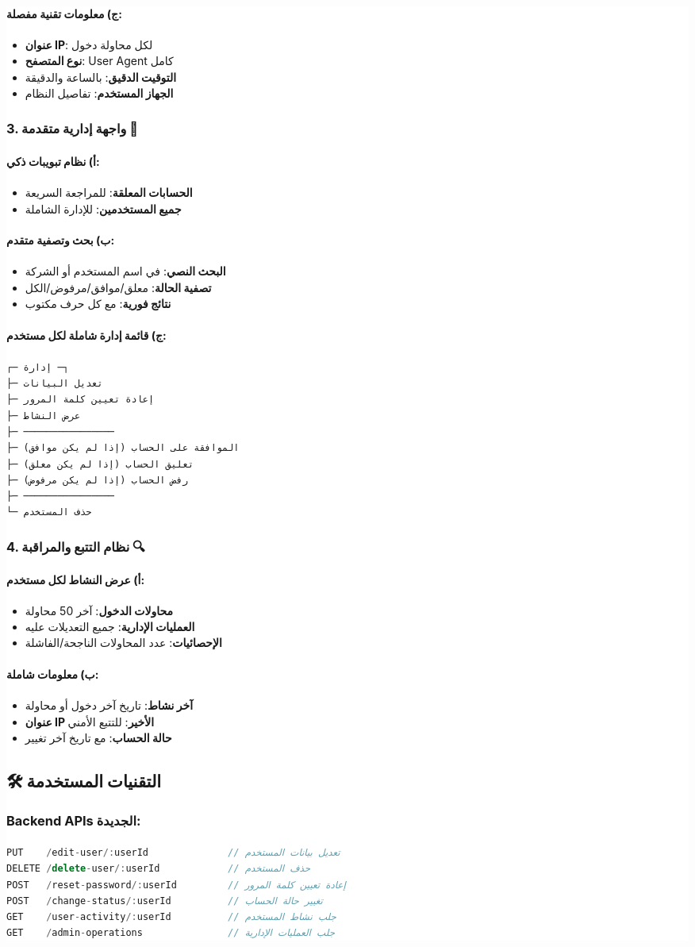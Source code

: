#### ج) معلومات تقنية مفصلة:
- **عنوان IP**: لكل محاولة دخول
- **نوع المتصفح**: User Agent كامل
- **التوقيت الدقيق**: بالساعة والدقيقة
- **الجهاز المستخدم**: تفاصيل النظام

### 3. واجهة إدارية متقدمة 🎯

#### أ) نظام تبويبات ذكي:
- **الحسابات المعلقة**: للمراجعة السريعة
- **جميع المستخدمين**: للإدارة الشاملة

#### ب) بحث وتصفية متقدم:
- **البحث النصي**: في اسم المستخدم أو الشركة
- **تصفية الحالة**: معلق/موافق/مرفوض/الكل
- **نتائج فورية**: مع كل حرف مكتوب

#### ج) قائمة إدارة شاملة لكل مستخدم:
```
┌─ إدارة ─┐
├─ تعديل البيانات
├─ إعادة تعيين كلمة المرور  
├─ عرض النشاط
├─ ────────────────
├─ الموافقة على الحساب (إذا لم يكن موافق)
├─ تعليق الحساب (إذا لم يكن معلق)
├─ رفض الحساب (إذا لم يكن مرفوض)
├─ ────────────────
└─ حذف المستخدم
```

### 4. نظام التتبع والمراقبة 🔍

#### أ) عرض النشاط لكل مستخدم:
- **محاولات الدخول**: آخر 50 محاولة
- **العمليات الإدارية**: جميع التعديلات عليه
- **الإحصائيات**: عدد المحاولات الناجحة/الفاشلة

#### ب) معلومات شاملة:
- **آخر نشاط**: تاريخ آخر دخول أو محاولة
- **عنوان IP الأخير**: للتتبع الأمني
- **حالة الحساب**: مع تاريخ آخر تغيير

## 🛠️ التقنيات المستخدمة

### Backend APIs الجديدة:
```javascript
PUT    /edit-user/:userId              // تعديل بيانات المستخدم
DELETE /delete-user/:userId            // حذف المستخدم  
POST   /reset-password/:userId         // إعادة تعيين كلمة المرور
POST   /change-status/:userId          // تغيير حالة الحساب
GET    /user-activity/:userId          // جلب نشاط المستخدم
GET    /admin-operations               // جلب العمليات الإدارية
```
